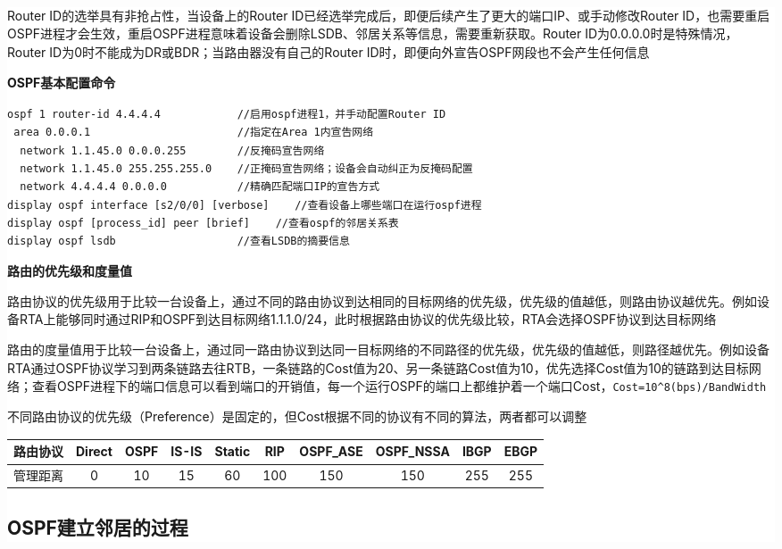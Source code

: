 Router ID的选举具有非抢占性，当设备上的Router ID已经选举完成后，即便后续产生了更大的端口IP、或手动修改Router ID，也需要重启OSPF进程才会生效，重启OSPF进程意味着设备会删除LSDB、邻居关系等信息，需要重新获取。Router ID为0.0.0.0时是特殊情况，Router ID为0时不能成为DR或BDR；当路由器没有自己的Router ID时，即便向外宣告OSPF网段也不会产生任何信息

**OSPF基本配置命令**

```VRP
ospf 1 router-id 4.4.4.4            //启用ospf进程1，并手动配置Router ID
 area 0.0.0.1                       //指定在Area 1内宣告网络
  network 1.1.45.0 0.0.0.255        //反掩码宣告网络
  network 1.1.45.0 255.255.255.0    //正掩码宣告网络；设备会自动纠正为反掩码配置
  network 4.4.4.4 0.0.0.0           //精确匹配端口IP的宣告方式
display ospf interface [s2/0/0] [verbose]    //查看设备上哪些端口在运行ospf进程
display ospf [process_id] peer [brief]    //查看ospf的邻居关系表
display ospf lsdb                   //查看LSDB的摘要信息
```

**路由的优先级和度量值**

路由协议的优先级用于比较一台设备上，通过不同的路由协议到达相同的目标网络的优先级，优先级的值越低，则路由协议越优先。例如设备RTA上能够同时通过RIP和OSPF到达目标网络1.1.1.0/24，此时根据路由协议的优先级比较，RTA会选择OSPF协议到达目标网络

路由的度量值用于比较一台设备上，通过同一路由协议到达同一目标网络的不同路径的优先级，优先级的值越低，则路径越优先。例如设备RTA通过OSPF协议学习到两条链路去往RTB，一条链路的Cost值为20、另一条链路Cost值为10，优先选择Cost值为10的链路到达目标网络；查看OSPF进程下的端口信息可以看到端口的开销值，每一个运行OSPF的端口上都维护着一个端口Cost，`Cost=10^8(bps)/BandWidth`

不同路由协议的优先级（Preference）是固定的，但Cost根据不同的协议有不同的算法，两者都可以调整

| 路由协议 | Direct | OSPF | IS-IS | Static | RIP | OSPF_ASE | OSPF_NSSA | IBGP | EBGP |
| :-: | :-: | :-: | :-: | :-: | :-: | :-: | :-: | :-: | :-: |
| 管理距离 | 0 | 10 | 15 | 60 | 100 | 150 | 150 | 255 | 255 |

## OSPF建立邻居的过程

